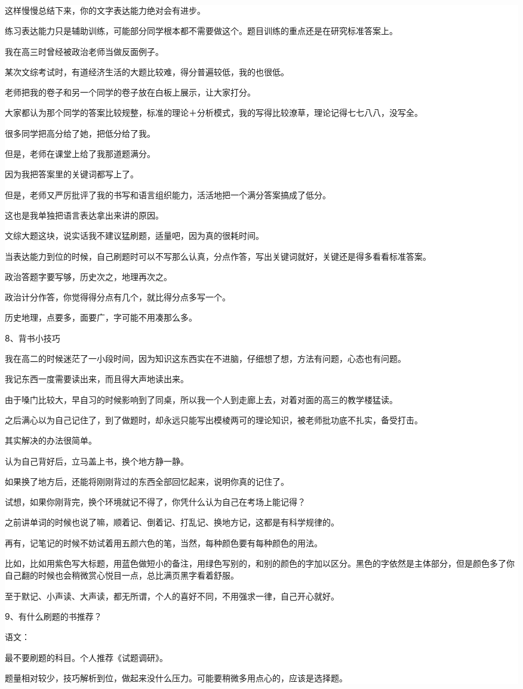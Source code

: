 这样慢慢总结下来，你的文字表达能力绝对会有进步。

练习表达能力只是辅助训练，可能部分同学根本都不需要做这个。题目训练的重点还是在研究标准答案上。

我在高三时曾经被政治老师当做反面例子。

某次文综考试时，有道经济生活的大题比较难，得分普遍较低，我的也很低。

老师把我的卷子和另一个同学的卷子放在白板上展示，让大家打分。

大家都认为那个同学的答案比较规整，标准的理论＋分析模式，我的写得比较潦草，理论记得七七八八，没写全。

很多同学把高分给了她，把低分给了我。

但是，老师在课堂上给了我那道题满分。

因为我把答案里的关键词都写上了。

但是，老师又严厉批评了我的书写和语言组织能力，活活地把一个满分答案搞成了低分。

这也是我单独把语言表达拿出来讲的原因。

文综大题这块，说实话我不建议猛刷题，适量吧，因为真的很耗时间。

当表达能力到位的时候，自己刷题时可以不写那么认真，分点作答，写出关键词就好，关键还是得多看看标准答案。

政治答题字要写够，历史次之，地理再次之。

政治计分作答，你觉得得分点有几个，就比得分点多写一个。

历史地理，点要多，面要广，字可能不用凑那么多。

8、背书小技巧

我在高二的时候迷茫了一小段时间，因为知识这东西实在不进脑，仔细想了想，方法有问题，心态也有问题。

我记东西一度需要读出来，而且得大声地读出来。

由于嗓门比较大，早自习的时候影响到了同桌，所以我一个人到走廊上去，对着对面的高三的教学楼猛读。

之后满心以为自己记住了，到了做题时，却永远只能写出模棱两可的理论知识，被老师批功底不扎实，备受打击。

其实解决的办法很简单。

认为自己背好后，立马盖上书，换个地方静一静。

如果换了地方后，还能将刚刚背过的东西全部回忆起来，说明你真的记住了。

试想，如果你刚背完，换个环境就记不得了，你凭什么认为自己在考场上能记得？

之前讲单词的时候也说了嘛，顺着记、倒着记、打乱记、换地方记，这都是有科学规律的。

再有，记笔记的时候不妨试着用五颜六色的笔，当然，每种颜色要有每种颜色的用法。

比如，比如用紫色写大标题，用蓝色做短小的备注，用绿色写别的，和别的颜色的字加以区分。黑色的字依然是主体部分，但是颜色多了你自己翻的时候也会稍微赏心悦目一点，总比满页黑字看着舒服。

至于默记、小声读、大声读，都无所谓，个人的喜好不同，不用强求一律，自己开心就好。

9、有什么刷题的书推荐？

语文：

最不要刷题的科目。个人推荐《试题调研》。

题量相对较少，技巧解析到位，做起来没什么压力。可能要稍微多用点心的，应该是选择题。

